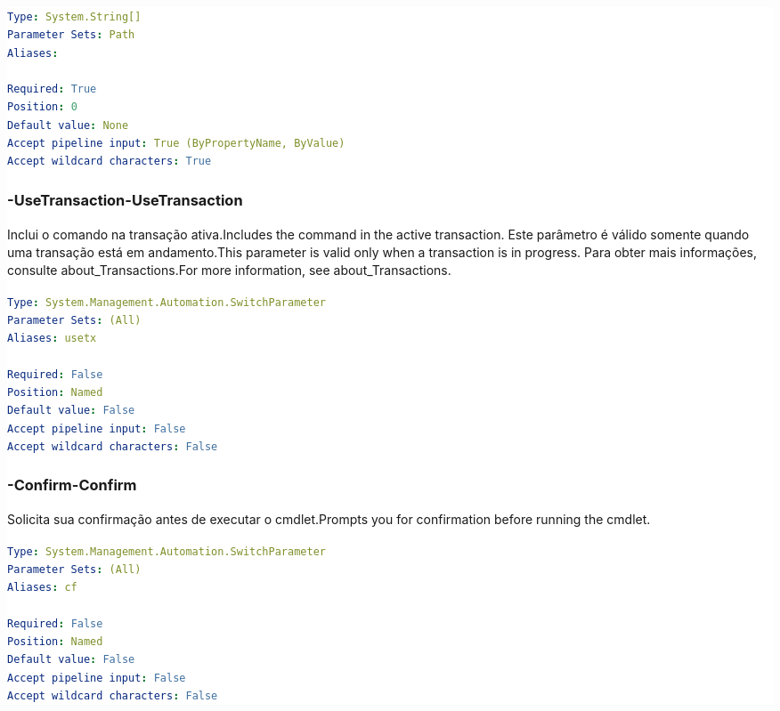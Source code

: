 ```yaml
Type: System.String[]
Parameter Sets: Path
Aliases:

Required: True
Position: 0
Default value: None
Accept pipeline input: True (ByPropertyName, ByValue)
Accept wildcard characters: True
```

### <span data-ttu-id="d705d-164">-UseTransaction</span><span class="sxs-lookup"><span data-stu-id="d705d-164">-UseTransaction</span></span>

<span data-ttu-id="d705d-165">Inclui o comando na transação ativa.</span><span class="sxs-lookup"><span data-stu-id="d705d-165">Includes the command in the active transaction.</span></span>
<span data-ttu-id="d705d-166">Este parâmetro é válido somente quando uma transação está em andamento.</span><span class="sxs-lookup"><span data-stu-id="d705d-166">This parameter is valid only when a transaction is in progress.</span></span>
<span data-ttu-id="d705d-167">Para obter mais informações, consulte about_Transactions.</span><span class="sxs-lookup"><span data-stu-id="d705d-167">For more information, see about_Transactions.</span></span>

```yaml
Type: System.Management.Automation.SwitchParameter
Parameter Sets: (All)
Aliases: usetx

Required: False
Position: Named
Default value: False
Accept pipeline input: False
Accept wildcard characters: False
```

### <span data-ttu-id="d705d-168">-Confirm</span><span class="sxs-lookup"><span data-stu-id="d705d-168">-Confirm</span></span>

<span data-ttu-id="d705d-169">Solicita sua confirmação antes de executar o cmdlet.</span><span class="sxs-lookup"><span data-stu-id="d705d-169">Prompts you for confirmation before running the cmdlet.</span></span>

```yaml
Type: System.Management.Automation.SwitchParameter
Parameter Sets: (All)
Aliases: cf

Required: False
Position: Named
Default value: False
Accept pipeline input: False
Accept wildcard characters: False
```
